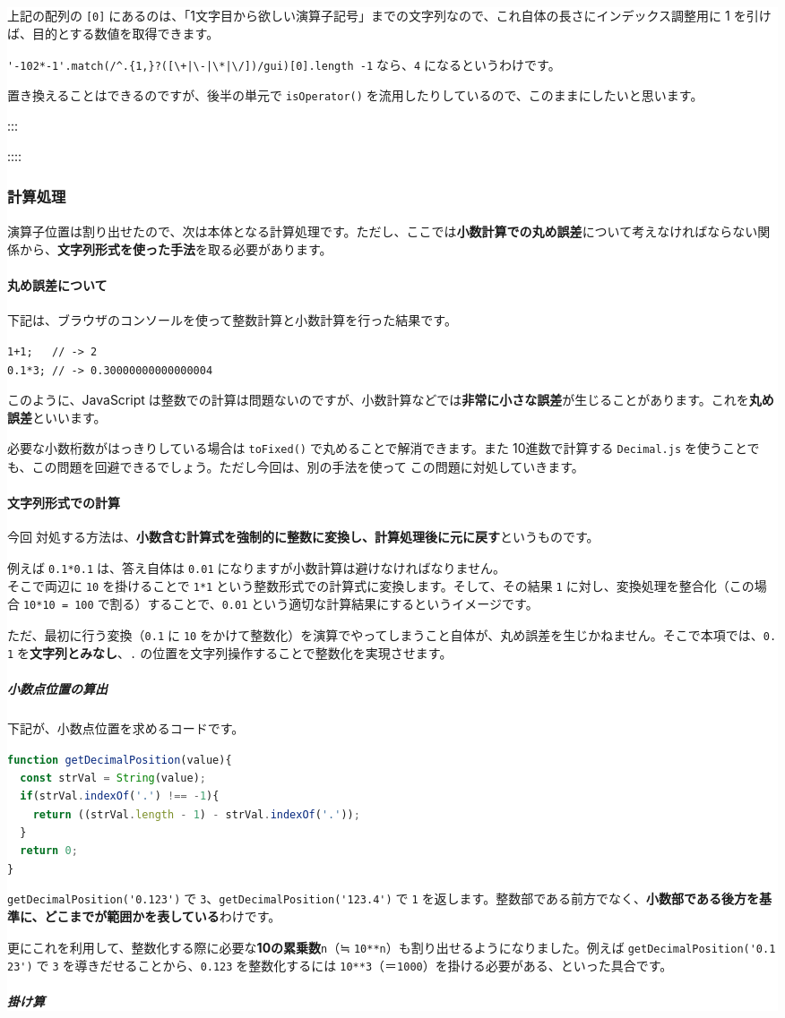 上記の配列の `[0]` にあるのは、「1文字目から欲しい演算子記号」までの文字列なので、これ自体の長さにインデックス調整用に 1 を引けば、目的とする数値を取得できます。

`'-102*-1'.match(/^.{1,}?([\+|\-|\*|\/])/gui)[0].length -1` なら、`4` になるというわけです。

置き換えることはできるのですが、後半の単元で `isOperator()` を流用したりしているので、このままにしたいと思います。

:::

::::

### 計算処理

演算子位置は割り出せたので、次は本体となる計算処理です。ただし、ここでは**小数計算での丸め誤差**について考えなければならない関係から、**文字列形式を使った手法**を取る必要があります。

#### 丸め誤差について

下記は、ブラウザのコンソールを使って整数計算と小数計算を行った結果です。

```javascript:整数計算と小数計算
1+1;   // -> 2
0.1*3; // -> 0.30000000000000004
```

このように、JavaScript は整数での計算は問題ないのですが、小数計算などでは**非常に小さな誤差**が生じることがあります。これを**丸め誤差**といいます。

必要な小数桁数がはっきりしている場合は `toFixed()` で丸めることで解消できます。また 10進数で計算する `Decimal.js` を使うことでも、この問題を回避できるでしょう。ただし今回は、別の手法を使って この問題に対処していきます。

#### 文字列形式での計算

今回 対処する方法は、**小数含む計算式を強制的に整数に変換し、計算処理後に元に戻す**というものです。

例えば `0.1*0.1` は、答え自体は `0.01` になりますが小数計算は避けなければなりません。  
そこで両辺に `10` を掛けることで `1*1` という整数形式での計算式に変換します。そして、その結果 `1` に対し、変換処理を整合化（この場合 `10*10 = 100` で割る）することで、`0.01` という適切な計算結果にするというイメージです。

ただ、最初に行う変換（`0.1` に `10` をかけて整数化）を演算でやってしまうこと自体が、丸め誤差を生じかねません。そこで本項では、`0.1` を**文字列とみなし**、`.` の位置を文字列操作することで整数化を実現させます。

##### 小数点位置の算出

下記が、小数点位置を求めるコードです。

```javascript
function getDecimalPosition(value){
  const strVal = String(value);
  if(strVal.indexOf('.') !== -1){
    return ((strVal.length - 1) - strVal.indexOf('.'));
  }
  return 0;
}
```

`getDecimalPosition('0.123')` で `3`、`getDecimalPosition('123.4')` で `1` を返します。整数部である前方でなく、**小数部である後方を基準に、どこまでが範囲かを表している**わけです。

更にこれを利用して、整数化する際に必要な**10の累乗数**`n`（≒ `10**n`）も割り出せるようになりました。例えば `getDecimalPosition('0.123')` で `3` を導きだせることから、`0.123` を整数化するには `10**3`（＝`1000`）を掛ける必要がある、といった具合です。

##### 掛け算

